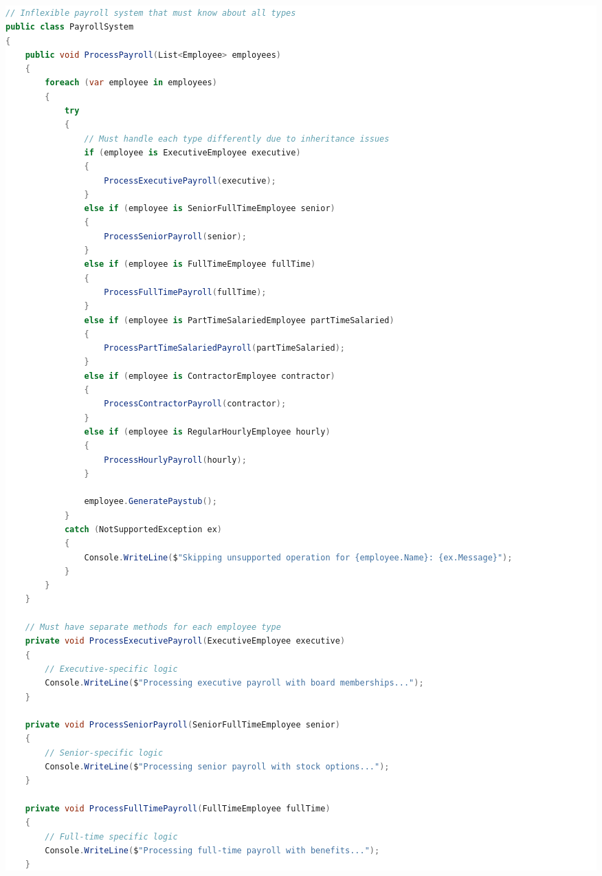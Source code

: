 ```csharp
// Inflexible payroll system that must know about all types
public class PayrollSystem
{
    public void ProcessPayroll(List<Employee> employees)
    {
        foreach (var employee in employees)
        {
            try
            {
                // Must handle each type differently due to inheritance issues
                if (employee is ExecutiveEmployee executive)
                {
                    ProcessExecutivePayroll(executive);
                }
                else if (employee is SeniorFullTimeEmployee senior)
                {
                    ProcessSeniorPayroll(senior);
                }
                else if (employee is FullTimeEmployee fullTime)
                {
                    ProcessFullTimePayroll(fullTime);
                }
                else if (employee is PartTimeSalariedEmployee partTimeSalaried)
                {
                    ProcessPartTimeSalariedPayroll(partTimeSalaried);
                }
                else if (employee is ContractorEmployee contractor)
                {
                    ProcessContractorPayroll(contractor);
                }
                else if (employee is RegularHourlyEmployee hourly)
                {
                    ProcessHourlyPayroll(hourly);
                }
                
                employee.GeneratePaystub();
            }
            catch (NotSupportedException ex)
            {
                Console.WriteLine($"Skipping unsupported operation for {employee.Name}: {ex.Message}");
            }
        }
    }
    
    // Must have separate methods for each employee type
    private void ProcessExecutivePayroll(ExecutiveEmployee executive)
    {
        // Executive-specific logic
        Console.WriteLine($"Processing executive payroll with board memberships...");
    }
    
    private void ProcessSeniorPayroll(SeniorFullTimeEmployee senior)
    {
        // Senior-specific logic
        Console.WriteLine($"Processing senior payroll with stock options...");
    }
    
    private void ProcessFullTimePayroll(FullTimeEmployee fullTime)
    {
        // Full-time specific logic
        Console.WriteLine($"Processing full-time payroll with benefits...");
    }
```